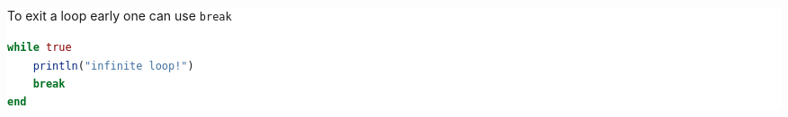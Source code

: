 To exit a loop early one can use `break`

````julia
while true
    println("infinite loop!")
    break
end
````

